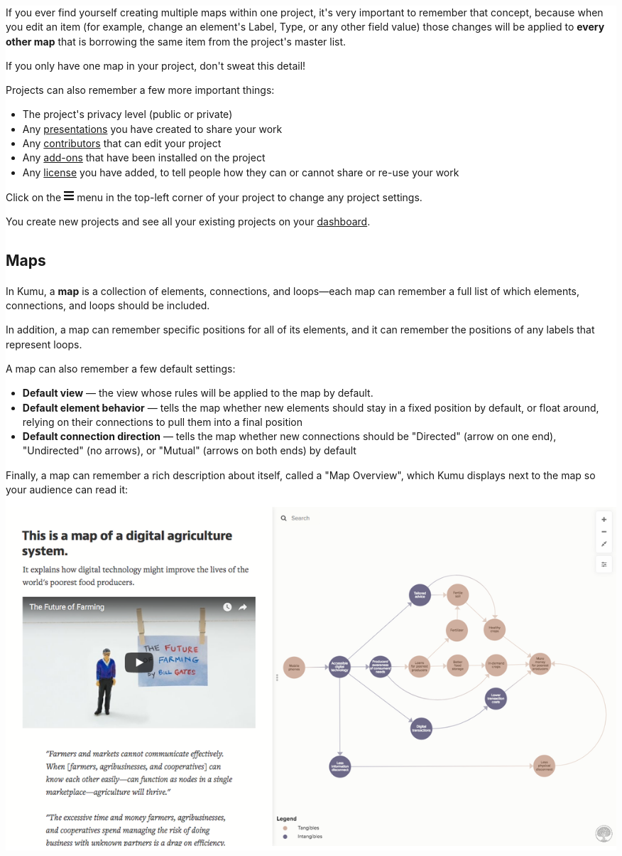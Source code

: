 If you ever find yourself creating multiple maps within one project, it's very important to remember that concept, because when you edit an item (for example, change an element's Label, Type, or any other field value) those changes will be applied to **every other map** that is borrowing the same item from the project's master list.

If you only have one map in your project, don't sweat this detail!

Projects can also remember a few more important things:

* The project's privacy level (public or private)
* Any [presentations](../guides/presentations.md) you have created to share your work
* Any [contributors](collaboration.md) that can edit your project
* Any [add-ons](../guides/add-ons.md) that have been installed on the project
* Any [license](../guides/licensing.md) you have added, to tell people how they can or cannot share or re-use your work

Click on the ![](<../.gitbook/assets/image (1) (1).png>) menu in the top-left corner of your project to change any project settings.

You create new projects and see all your existing projects on your [dashboard](dashboard.md).

&#x20;

## Maps

In Kumu, a **map** is a collection of elements, connections, and loops—each map can remember a full list of which elements, connections, and loops should be included.

In addition, a map can remember specific positions for all of its elements, and it can remember the positions of any labels that represent loops.&#x20;

A map can also remember a few default settings:

* **Default view** — the view whose rules will be applied to the map by default.
* **Default element behavior** — tells the map whether new elements should stay in a fixed position by default, or float around, relying on their connections to pull them into a final position
* **Default connection direction** — tells the map whether new connections should be "Directed" (arrow on one end), "Undirected" (no arrows), or "Mutual" (arrows on both ends) by default

Finally, a map can remember a rich description about itself, called a "Map Overview", which Kumu displays next to the map so your audience can read it:

![map overview with video](../images/map-overview-with-video.png)
